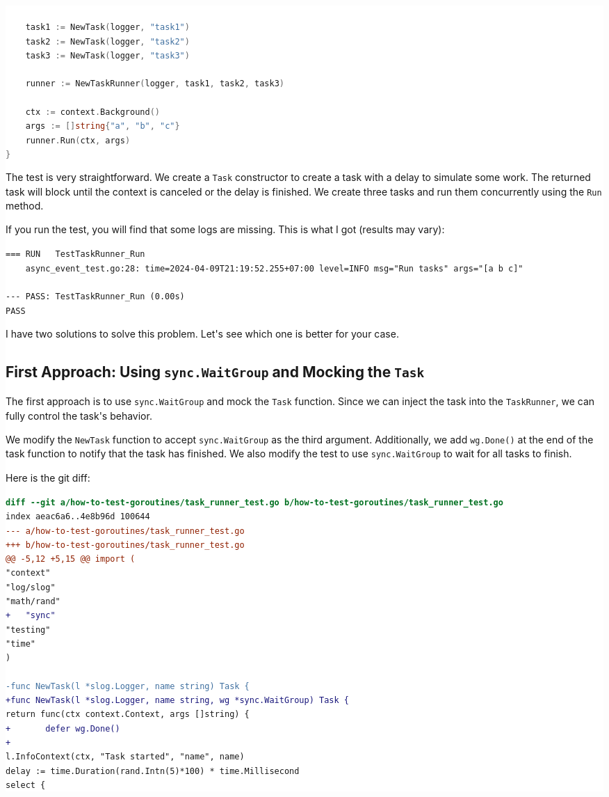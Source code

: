 ```go

	task1 := NewTask(logger, "task1")
	task2 := NewTask(logger, "task2")
	task3 := NewTask(logger, "task3")

	runner := NewTaskRunner(logger, task1, task2, task3)

	ctx := context.Background()
	args := []string{"a", "b", "c"}
	runner.Run(ctx, args)
}
```

The test is very straightforward. We create a `Task` constructor to create a task with a delay to simulate some work. The returned task will block until the context is canceled or the delay is finished. We create three tasks and run them concurrently using the `Run` method.

If you run the test, you will find that some logs are missing. This is what I got (results may vary):

```shell
=== RUN   TestTaskRunner_Run
    async_event_test.go:28: time=2024-04-09T21:19:52.255+07:00 level=INFO msg="Run tasks" args="[a b c]"
        
--- PASS: TestTaskRunner_Run (0.00s)
PASS
```


I have two solutions to solve this problem. Let's see which one is better for your case.

## First Approach: Using `sync.WaitGroup` and Mocking the `Task`

The first approach is to use `sync.WaitGroup` and mock the `Task` function. Since we can inject the task into the `TaskRunner`, we can fully control the task's behavior.

We modify the `NewTask` function to accept `sync.WaitGroup` as the third argument. Additionally, we add `wg.Done()` at the end of the task function to notify that the task has finished. We also modify the test to use `sync.WaitGroup` to wait for all tasks to finish. 

Here is the git diff:

```diff
diff --git a/how-to-test-goroutines/task_runner_test.go b/how-to-test-goroutines/task_runner_test.go
index aeac6a6..4e8b96d 100644
--- a/how-to-test-goroutines/task_runner_test.go
+++ b/how-to-test-goroutines/task_runner_test.go
@@ -5,12 +5,15 @@ import (
"context"
"log/slog"
"math/rand"
+	"sync"
"testing"
"time"
)

-func NewTask(l *slog.Logger, name string) Task {
+func NewTask(l *slog.Logger, name string, wg *sync.WaitGroup) Task {
return func(ctx context.Context, args []string) {
+		defer wg.Done()
+
l.InfoContext(ctx, "Task started", "name", name)
delay := time.Duration(rand.Intn(5)*100) * time.Millisecond
select {
```